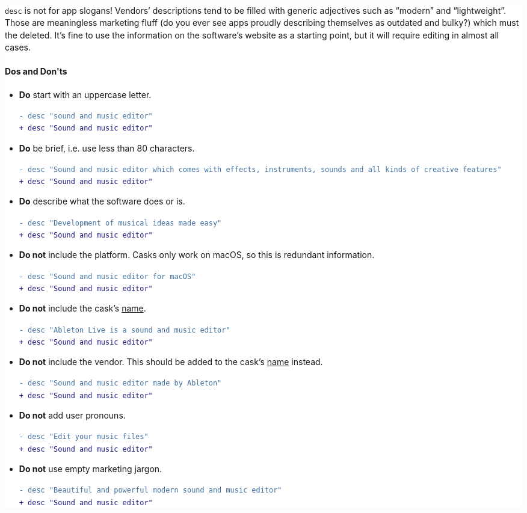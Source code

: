 `desc` is not for app slogans! Vendors’ descriptions tend to be filled with generic adjectives such as “modern” and “lightweight”. Those are meaningless marketing fluff (do you ever see apps proudly describing themselves as outdated and bulky?) which must the deleted. It’s fine to use the information on the software’s website as a starting point, but it will require editing in almost all cases.

#### Dos and Don'ts

* **Do** start with an uppercase letter.

  ```diff
  - desc "sound and music editor"
  + desc "Sound and music editor"
  ```

* **Do** be brief, i.e. use less than 80 characters.

  ```diff
  - desc "Sound and music editor which comes with effects, instruments, sounds and all kinds of creative features"
  + desc "Sound and music editor"
  ```

* **Do** describe what the software does or is.

  ```diff
  - desc "Development of musical ideas made easy"
  + desc "Sound and music editor"
  ```

* **Do not** include the platform. Casks only work on macOS, so this is redundant information.

  ```diff
  - desc "Sound and music editor for macOS"
  + desc "Sound and music editor"
  ```

* **Do not** include the cask’s [name](#stanza-name).

  ```diff
  - desc "Ableton Live is a sound and music editor"
  + desc "Sound and music editor"
  ```

* **Do not** include the vendor. This should be added to the cask’s [name](#stanza-name) instead.

  ```diff
  - desc "Sound and music editor made by Ableton"
  + desc "Sound and music editor"
  ```

* **Do not** add user pronouns.

  ```diff
  - desc "Edit your music files"
  + desc "Sound and music editor"
  ```

* **Do not** use empty marketing jargon.

  ```diff
  - desc "Beautiful and powerful modern sound and music editor"
  + desc "Sound and music editor"
  ```

